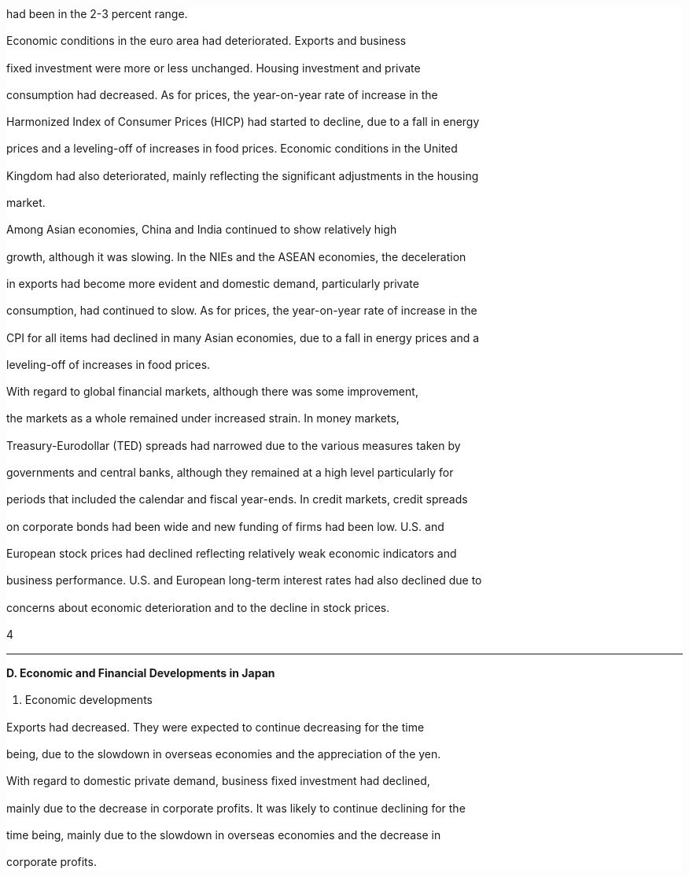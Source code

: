 had been in the 2-3 percent range.

Economic conditions in the euro area had deteriorated. Exports and business

fixed investment were more or less unchanged. Housing investment and private

consumption had decreased. As for prices, the year-on-year rate of increase in the

Harmonized Index of Consumer Prices (HICP) had started to decline, due to a fall in energy

prices and a leveling-off of increases in food prices. Economic conditions in the United

Kingdom had also deteriorated, mainly reflecting the significant adjustments in the housing

market.

Among Asian economies, China and India continued to show relatively high

growth, although it was slowing. In the NIEs and the ASEAN economies, the deceleration

in exports had become more evident and domestic demand, particularly private

consumption, had continued to slow. As for prices, the year-on-year rate of increase in the

CPI for all items had declined in many Asian economies, due to a fall in energy prices and a

leveling-off of increases in food prices.

With regard to global financial markets, although there was some improvement,

the markets as a whole remained under increased strain. In money markets,

Treasury-Eurodollar (TED) spreads had narrowed due to the various measures taken by

governments and central banks, although they remained at a high level particularly for

periods that included the calendar and fiscal year-ends. In credit markets, credit spreads

on corporate bonds had been wide and new funding of firms had been low. U.S. and

European stock prices had declined reflecting relatively weak economic indicators and

business performance. U.S. and European long-term interest rates had also declined due to

concerns about economic deterioration and to the decline in stock prices.

4


-----

**D. Economic and Financial Developments in Japan**

1. Economic developments

Exports had decreased. They were expected to continue decreasing for the time

being, due to the slowdown in overseas economies and the appreciation of the yen.

With regard to domestic private demand, business fixed investment had declined,

mainly due to the decrease in corporate profits. It was likely to continue declining for the

time being, mainly due to the slowdown in overseas economies and the decrease in

corporate profits.

